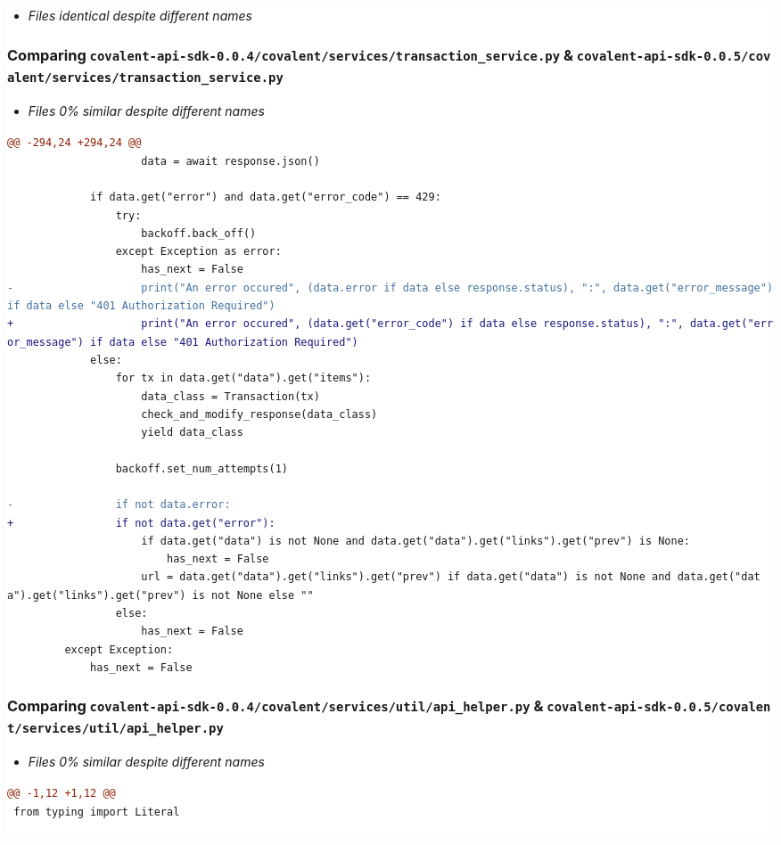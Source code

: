  * *Files identical despite different names*

### Comparing `covalent-api-sdk-0.0.4/covalent/services/transaction_service.py` & `covalent-api-sdk-0.0.5/covalent/services/transaction_service.py`

 * *Files 0% similar despite different names*

```diff
@@ -294,24 +294,24 @@
                     data = await response.json()
         
             if data.get("error") and data.get("error_code") == 429:
                 try:
                     backoff.back_off()
                 except Exception as error:
                     has_next = False
-                    print("An error occured", (data.error if data else response.status), ":", data.get("error_message") if data else "401 Authorization Required")
+                    print("An error occured", (data.get("error_code") if data else response.status), ":", data.get("error_message") if data else "401 Authorization Required")
             else:
                 for tx in data.get("data").get("items"):
                     data_class = Transaction(tx)
                     check_and_modify_response(data_class)
                     yield data_class
                 
                 backoff.set_num_attempts(1)
 
-                if not data.error:
+                if not data.get("error"):
                     if data.get("data") is not None and data.get("data").get("links").get("prev") is None:
                         has_next = False
                     url = data.get("data").get("links").get("prev") if data.get("data") is not None and data.get("data").get("links").get("prev") is not None else ""
                 else:
                     has_next = False
         except Exception:
             has_next = False
```

### Comparing `covalent-api-sdk-0.0.4/covalent/services/util/api_helper.py` & `covalent-api-sdk-0.0.5/covalent/services/util/api_helper.py`

 * *Files 0% similar despite different names*

```diff
@@ -1,12 +1,12 @@
 from typing import Literal
 
```